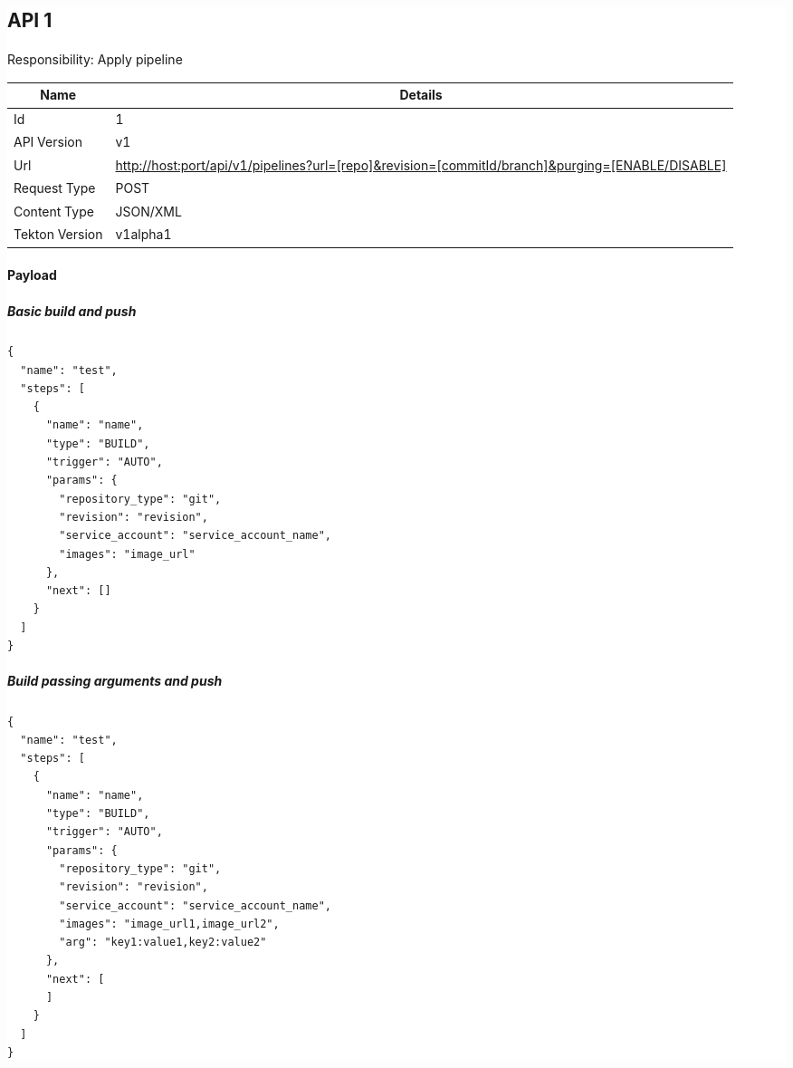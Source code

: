 ## API 1

Responsibility: Apply pipeline

|Name | Details                                        |                  
|---|-----------------------------------------------|
|Id |1                                             | 
|API Version |  v1 | 
|Url | [http://host:port/api/v1/pipelines?url=[repo]&revision=[commitId/branch]&purging=[ENABLE/DISABLE]]()       |
|Request Type |  POST |    
|Content Type |  JSON/XML |  
|Tekton Version |  v1alpha1 |

#### Payload

##### Basic build and push

```
{
  "name": "test",
  "steps": [
    {
      "name": "name",
      "type": "BUILD",
      "trigger": "AUTO",
      "params": {
        "repository_type": "git",
        "revision": "revision",
        "service_account": "service_account_name",
        "images": "image_url"
      },
      "next": []
    }
  ]
}

```

##### Build passing arguments and push

```
{
  "name": "test",
  "steps": [
    {
      "name": "name",
      "type": "BUILD",
      "trigger": "AUTO",
      "params": {
        "repository_type": "git",
        "revision": "revision",
        "service_account": "service_account_name",
        "images": "image_url1,image_url2",
        "arg": "key1:value1,key2:value2"
      },
      "next": [
      ]
    }
  ]
}
```
